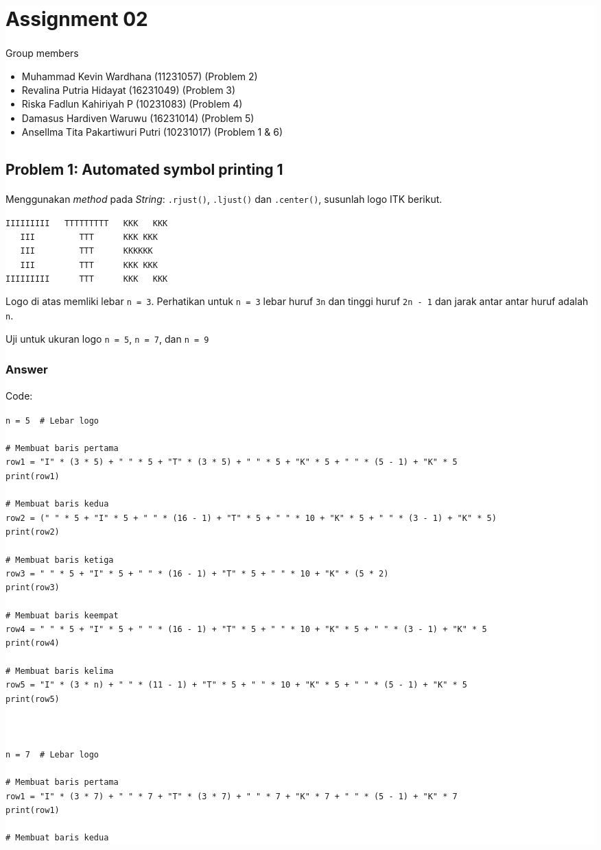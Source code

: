 # Assignment 02

Group members
- Muhammad Kevin Wardhana (11231057) (Problem 2)
- Revalina Putria Hidayat (16231049) (Problem 3)
- Riska Fadlun Kahiriyah P (10231083) (Problem 4)
- Damasus Hardiven Waruwu (16231014) (Problem 5)
- Ansellma Tita Pakartiwuri Putri (10231017) (Problem 1 & 6)


## Problem 1: Automated symbol printing 1
Menggunakan _method_ pada _String_: `.rjust()`, `.ljust()` dan `.center()`,
susunlah logo ITK berikut.

```
IIIIIIIII   TTTTTTTTT   KKK   KKK
   III         TTT      KKK KKK
   III         TTT      KKKKKK
   III         TTT      KKK KKK
IIIIIIIII      TTT      KKK   KKK
```
Logo di atas memliki lebar `n = 3`. Perhatikan untuk `n = 3`
lebar huruf `3n` dan tinggi huruf `2n - 1` dan jarak antar antar
huruf adalah `n`.

Uji untuk ukuran logo `n = 5`, `n = 7`, dan `n = 9`

### Answer
Code:
```
n = 5  # Lebar logo

# Membuat baris pertama
row1 = "I" * (3 * 5) + " " * 5 + "T" * (3 * 5) + " " * 5 + "K" * 5 + " " * (5 - 1) + "K" * 5
print(row1)

# Membuat baris kedua
row2 = (" " * 5 + "I" * 5 + " " * (16 - 1) + "T" * 5 + " " * 10 + "K" * 5 + " " * (3 - 1) + "K" * 5)
print(row2)

# Membuat baris ketiga
row3 = " " * 5 + "I" * 5 + " " * (16 - 1) + "T" * 5 + " " * 10 + "K" * (5 * 2)
print(row3)

# Membuat baris keempat
row4 = " " * 5 + "I" * 5 + " " * (16 - 1) + "T" * 5 + " " * 10 + "K" * 5 + " " * (3 - 1) + "K" * 5
print(row4)

# Membuat baris kelima
row5 = "I" * (3 * n) + " " * (11 - 1) + "T" * 5 + " " * 10 + "K" * 5 + " " * (5 - 1) + "K" * 5
print(row5)



n = 7  # Lebar logo

# Membuat baris pertama
row1 = "I" * (3 * 7) + " " * 7 + "T" * (3 * 7) + " " * 7 + "K" * 7 + " " * (5 - 1) + "K" * 7
print(row1)

# Membuat baris kedua
```